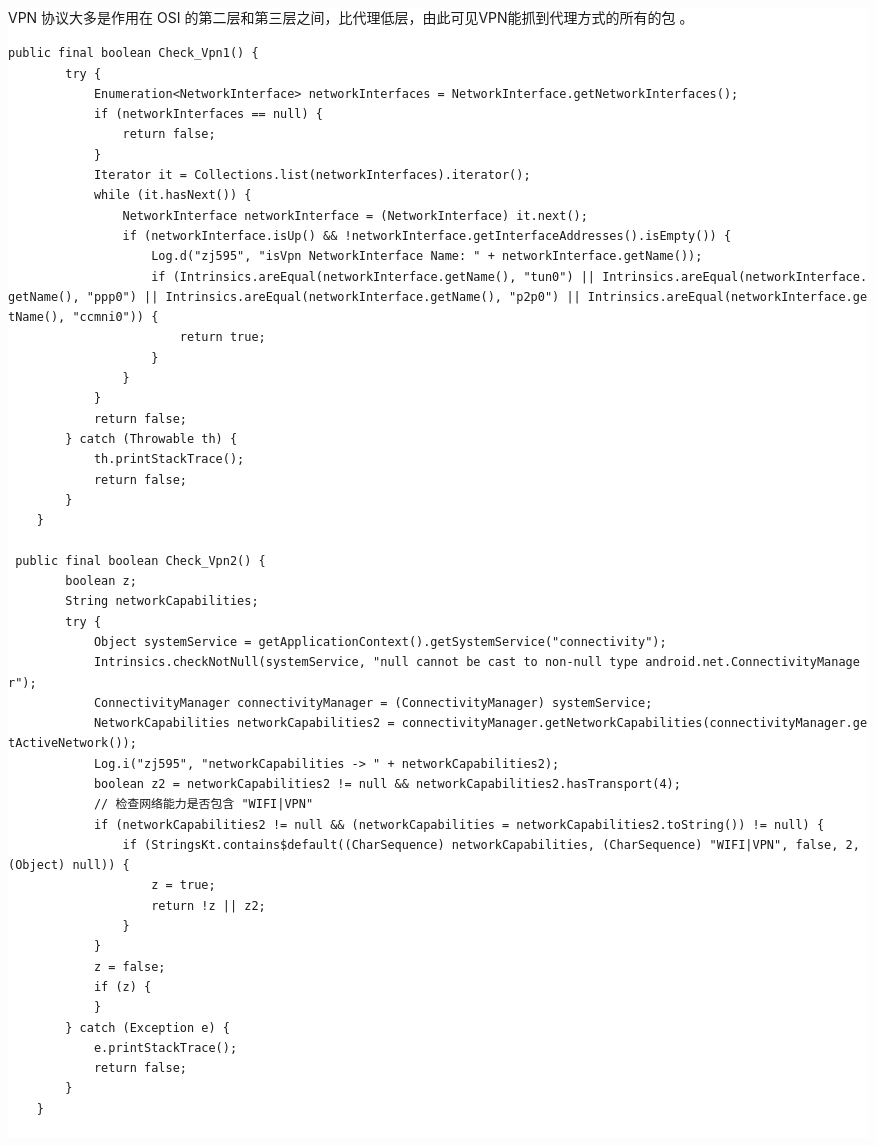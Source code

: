 VPN 协议大多是作用在 OSI 的第二层和第三层之间，比代理低层，由此可见VPN能抓到代理方式的所有的包 。
  
```
public final boolean Check_Vpn1() {  
        try {  
            Enumeration<NetworkInterface> networkInterfaces = NetworkInterface.getNetworkInterfaces();  
            if (networkInterfaces == null) {  
                return false;  
            }  
            Iterator it = Collections.list(networkInterfaces).iterator();  
            while (it.hasNext()) {  
                NetworkInterface networkInterface = (NetworkInterface) it.next();  
                if (networkInterface.isUp() && !networkInterface.getInterfaceAddresses().isEmpty()) {  
                    Log.d("zj595", "isVpn NetworkInterface Name: " + networkInterface.getName());  
                    if (Intrinsics.areEqual(networkInterface.getName(), "tun0") || Intrinsics.areEqual(networkInterface.getName(), "ppp0") || Intrinsics.areEqual(networkInterface.getName(), "p2p0") || Intrinsics.areEqual(networkInterface.getName(), "ccmni0")) {  
                        return true;  
                    }  
                }  
            }  
            return false;  
        } catch (Throwable th) {  
            th.printStackTrace();  
            return false;  
        }  
    }  
  
 public final boolean Check_Vpn2() {  
        boolean z;  
        String networkCapabilities;  
        try {  
            Object systemService = getApplicationContext().getSystemService("connectivity");  
            Intrinsics.checkNotNull(systemService, "null cannot be cast to non-null type android.net.ConnectivityManager");  
            ConnectivityManager connectivityManager = (ConnectivityManager) systemService;  
            NetworkCapabilities networkCapabilities2 = connectivityManager.getNetworkCapabilities(connectivityManager.getActiveNetwork());  
            Log.i("zj595", "networkCapabilities -> " + networkCapabilities2);  
            boolean z2 = networkCapabilities2 != null && networkCapabilities2.hasTransport(4);  
            // 检查网络能力是否包含 "WIFI|VPN"  
            if (networkCapabilities2 != null && (networkCapabilities = networkCapabilities2.toString()) != null) {  
                if (StringsKt.contains$default((CharSequence) networkCapabilities, (CharSequence) "WIFI|VPN", false, 2, (Object) null)) {  
                    z = true;  
                    return !z || z2;  
                }  
            }  
            z = false;  
            if (z) {  
            }  
        } catch (Exception e) {  
            e.printStackTrace();  
            return false;  
        }  
    }  
  
```  
  